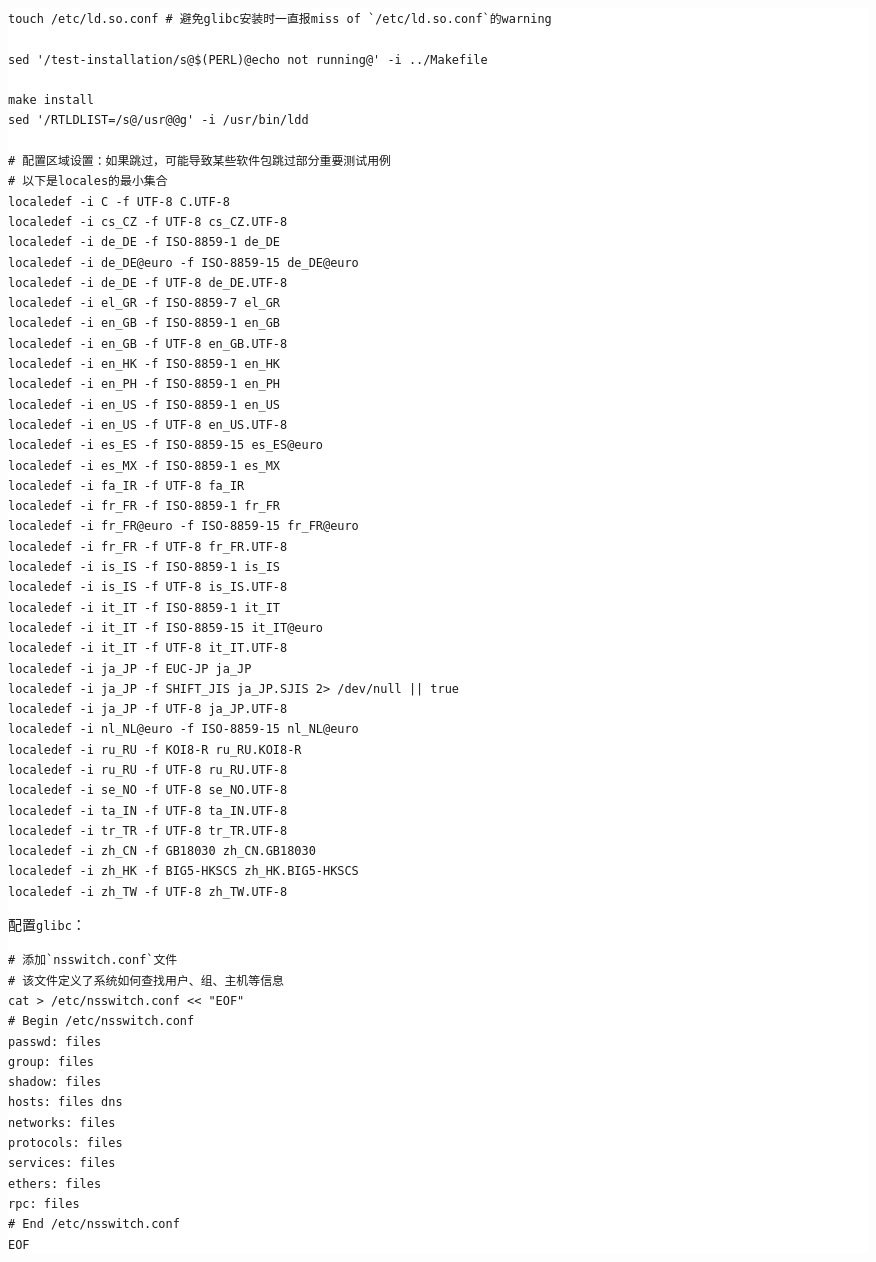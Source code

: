 ```shell
touch /etc/ld.so.conf # 避免glibc安装时一直报miss of `/etc/ld.so.conf`的warning

sed '/test-installation/s@$(PERL)@echo not running@' -i ../Makefile

make install
sed '/RTLDLIST=/s@/usr@@g' -i /usr/bin/ldd

# 配置区域设置：如果跳过，可能导致某些软件包跳过部分重要测试用例
# 以下是locales的最小集合
localedef -i C -f UTF-8 C.UTF-8
localedef -i cs_CZ -f UTF-8 cs_CZ.UTF-8
localedef -i de_DE -f ISO-8859-1 de_DE
localedef -i de_DE@euro -f ISO-8859-15 de_DE@euro
localedef -i de_DE -f UTF-8 de_DE.UTF-8
localedef -i el_GR -f ISO-8859-7 el_GR
localedef -i en_GB -f ISO-8859-1 en_GB
localedef -i en_GB -f UTF-8 en_GB.UTF-8
localedef -i en_HK -f ISO-8859-1 en_HK
localedef -i en_PH -f ISO-8859-1 en_PH
localedef -i en_US -f ISO-8859-1 en_US
localedef -i en_US -f UTF-8 en_US.UTF-8
localedef -i es_ES -f ISO-8859-15 es_ES@euro
localedef -i es_MX -f ISO-8859-1 es_MX
localedef -i fa_IR -f UTF-8 fa_IR
localedef -i fr_FR -f ISO-8859-1 fr_FR
localedef -i fr_FR@euro -f ISO-8859-15 fr_FR@euro
localedef -i fr_FR -f UTF-8 fr_FR.UTF-8
localedef -i is_IS -f ISO-8859-1 is_IS
localedef -i is_IS -f UTF-8 is_IS.UTF-8
localedef -i it_IT -f ISO-8859-1 it_IT
localedef -i it_IT -f ISO-8859-15 it_IT@euro
localedef -i it_IT -f UTF-8 it_IT.UTF-8
localedef -i ja_JP -f EUC-JP ja_JP
localedef -i ja_JP -f SHIFT_JIS ja_JP.SJIS 2> /dev/null || true
localedef -i ja_JP -f UTF-8 ja_JP.UTF-8
localedef -i nl_NL@euro -f ISO-8859-15 nl_NL@euro
localedef -i ru_RU -f KOI8-R ru_RU.KOI8-R
localedef -i ru_RU -f UTF-8 ru_RU.UTF-8
localedef -i se_NO -f UTF-8 se_NO.UTF-8
localedef -i ta_IN -f UTF-8 ta_IN.UTF-8
localedef -i tr_TR -f UTF-8 tr_TR.UTF-8
localedef -i zh_CN -f GB18030 zh_CN.GB18030
localedef -i zh_HK -f BIG5-HKSCS zh_HK.BIG5-HKSCS
localedef -i zh_TW -f UTF-8 zh_TW.UTF-8
```

配置`glibc`：

```shell
# 添加`nsswitch.conf`文件
# 该文件定义了系统如何查找用户、组、主机等信息
cat > /etc/nsswitch.conf << "EOF"
# Begin /etc/nsswitch.conf
passwd: files
group: files
shadow: files
hosts: files dns
networks: files
protocols: files
services: files
ethers: files
rpc: files
# End /etc/nsswitch.conf
EOF
```